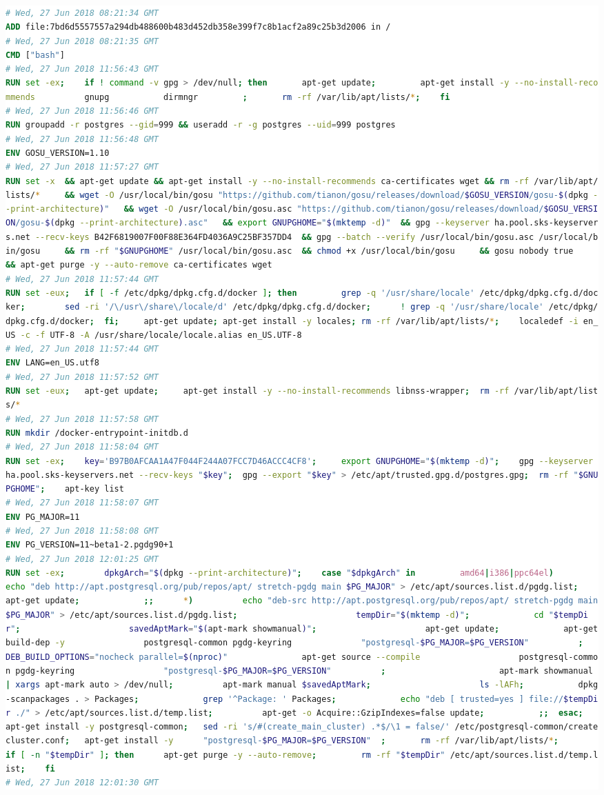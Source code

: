 ```dockerfile
# Wed, 27 Jun 2018 08:21:34 GMT
ADD file:7bd6d5557557a294db488600b483d452db358e399f7c8b1acf2a89c25b3d2006 in / 
# Wed, 27 Jun 2018 08:21:35 GMT
CMD ["bash"]
# Wed, 27 Jun 2018 11:56:43 GMT
RUN set -ex; 	if ! command -v gpg > /dev/null; then 		apt-get update; 		apt-get install -y --no-install-recommends 			gnupg 			dirmngr 		; 		rm -rf /var/lib/apt/lists/*; 	fi
# Wed, 27 Jun 2018 11:56:46 GMT
RUN groupadd -r postgres --gid=999 && useradd -r -g postgres --uid=999 postgres
# Wed, 27 Jun 2018 11:56:48 GMT
ENV GOSU_VERSION=1.10
# Wed, 27 Jun 2018 11:57:27 GMT
RUN set -x 	&& apt-get update && apt-get install -y --no-install-recommends ca-certificates wget && rm -rf /var/lib/apt/lists/* 	&& wget -O /usr/local/bin/gosu "https://github.com/tianon/gosu/releases/download/$GOSU_VERSION/gosu-$(dpkg --print-architecture)" 	&& wget -O /usr/local/bin/gosu.asc "https://github.com/tianon/gosu/releases/download/$GOSU_VERSION/gosu-$(dpkg --print-architecture).asc" 	&& export GNUPGHOME="$(mktemp -d)" 	&& gpg --keyserver ha.pool.sks-keyservers.net --recv-keys B42F6819007F00F88E364FD4036A9C25BF357DD4 	&& gpg --batch --verify /usr/local/bin/gosu.asc /usr/local/bin/gosu 	&& rm -rf "$GNUPGHOME" /usr/local/bin/gosu.asc 	&& chmod +x /usr/local/bin/gosu 	&& gosu nobody true 	&& apt-get purge -y --auto-remove ca-certificates wget
# Wed, 27 Jun 2018 11:57:44 GMT
RUN set -eux; 	if [ -f /etc/dpkg/dpkg.cfg.d/docker ]; then 		grep -q '/usr/share/locale' /etc/dpkg/dpkg.cfg.d/docker; 		sed -ri '/\/usr\/share\/locale/d' /etc/dpkg/dpkg.cfg.d/docker; 		! grep -q '/usr/share/locale' /etc/dpkg/dpkg.cfg.d/docker; 	fi; 	apt-get update; apt-get install -y locales; rm -rf /var/lib/apt/lists/*; 	localedef -i en_US -c -f UTF-8 -A /usr/share/locale/locale.alias en_US.UTF-8
# Wed, 27 Jun 2018 11:57:44 GMT
ENV LANG=en_US.utf8
# Wed, 27 Jun 2018 11:57:52 GMT
RUN set -eux; 	apt-get update; 	apt-get install -y --no-install-recommends libnss-wrapper; 	rm -rf /var/lib/apt/lists/*
# Wed, 27 Jun 2018 11:57:58 GMT
RUN mkdir /docker-entrypoint-initdb.d
# Wed, 27 Jun 2018 11:58:04 GMT
RUN set -ex; 	key='B97B0AFCAA1A47F044F244A07FCC7D46ACCC4CF8'; 	export GNUPGHOME="$(mktemp -d)"; 	gpg --keyserver ha.pool.sks-keyservers.net --recv-keys "$key"; 	gpg --export "$key" > /etc/apt/trusted.gpg.d/postgres.gpg; 	rm -rf "$GNUPGHOME"; 	apt-key list
# Wed, 27 Jun 2018 11:58:07 GMT
ENV PG_MAJOR=11
# Wed, 27 Jun 2018 11:58:08 GMT
ENV PG_VERSION=11~beta1-2.pgdg90+1
# Wed, 27 Jun 2018 12:01:25 GMT
RUN set -ex; 		dpkgArch="$(dpkg --print-architecture)"; 	case "$dpkgArch" in 		amd64|i386|ppc64el) 			echo "deb http://apt.postgresql.org/pub/repos/apt/ stretch-pgdg main $PG_MAJOR" > /etc/apt/sources.list.d/pgdg.list; 			apt-get update; 			;; 		*) 			echo "deb-src http://apt.postgresql.org/pub/repos/apt/ stretch-pgdg main $PG_MAJOR" > /etc/apt/sources.list.d/pgdg.list; 						tempDir="$(mktemp -d)"; 			cd "$tempDir"; 						savedAptMark="$(apt-mark showmanual)"; 						apt-get update; 			apt-get build-dep -y 				postgresql-common pgdg-keyring 				"postgresql-$PG_MAJOR=$PG_VERSION" 			; 			DEB_BUILD_OPTIONS="nocheck parallel=$(nproc)" 				apt-get source --compile 					postgresql-common pgdg-keyring 					"postgresql-$PG_MAJOR=$PG_VERSION" 			; 						apt-mark showmanual | xargs apt-mark auto > /dev/null; 			apt-mark manual $savedAptMark; 						ls -lAFh; 			dpkg-scanpackages . > Packages; 			grep '^Package: ' Packages; 			echo "deb [ trusted=yes ] file://$tempDir ./" > /etc/apt/sources.list.d/temp.list; 			apt-get -o Acquire::GzipIndexes=false update; 			;; 	esac; 		apt-get install -y postgresql-common; 	sed -ri 's/#(create_main_cluster) .*$/\1 = false/' /etc/postgresql-common/createcluster.conf; 	apt-get install -y 		"postgresql-$PG_MAJOR=$PG_VERSION" 	; 		rm -rf /var/lib/apt/lists/*; 		if [ -n "$tempDir" ]; then 		apt-get purge -y --auto-remove; 		rm -rf "$tempDir" /etc/apt/sources.list.d/temp.list; 	fi
# Wed, 27 Jun 2018 12:01:30 GMT
```